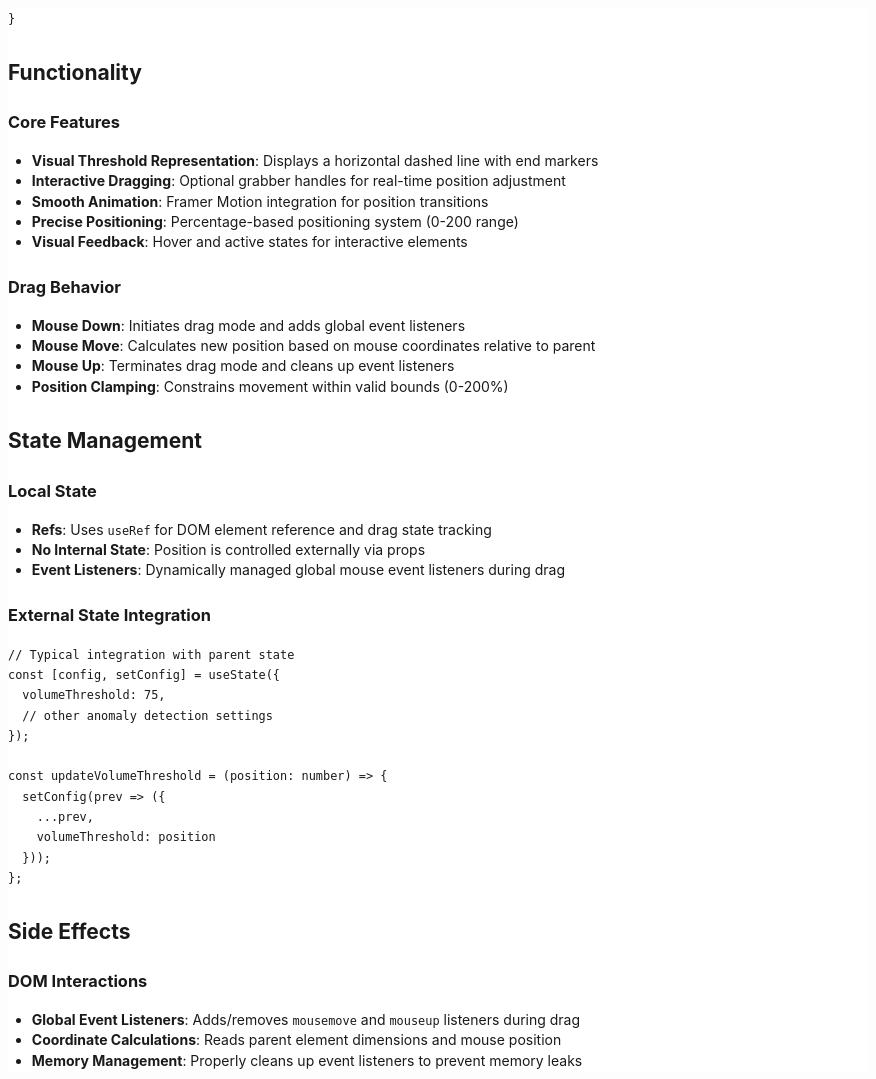 ```tsx
}
```

## Functionality

### Core Features
- **Visual Threshold Representation**: Displays a horizontal dashed line with end markers
- **Interactive Dragging**: Optional grabber handles for real-time position adjustment
- **Smooth Animation**: Framer Motion integration for position transitions
- **Precise Positioning**: Percentage-based positioning system (0-200 range)
- **Visual Feedback**: Hover and active states for interactive elements

### Drag Behavior
- **Mouse Down**: Initiates drag mode and adds global event listeners
- **Mouse Move**: Calculates new position based on mouse coordinates relative to parent
- **Mouse Up**: Terminates drag mode and cleans up event listeners
- **Position Clamping**: Constrains movement within valid bounds (0-200%)

## State Management

### Local State
- **Refs**: Uses `useRef` for DOM element reference and drag state tracking
- **No Internal State**: Position is controlled externally via props
- **Event Listeners**: Dynamically managed global mouse event listeners during drag

### External State Integration
```tsx
// Typical integration with parent state
const [config, setConfig] = useState({
  volumeThreshold: 75,
  // other anomaly detection settings
});

const updateVolumeThreshold = (position: number) => {
  setConfig(prev => ({
    ...prev,
    volumeThreshold: position
  }));
};
```

## Side Effects

### DOM Interactions
- **Global Event Listeners**: Adds/removes `mousemove` and `mouseup` listeners during drag
- **Coordinate Calculations**: Reads parent element dimensions and mouse position
- **Memory Management**: Properly cleans up event listeners to prevent memory leaks
